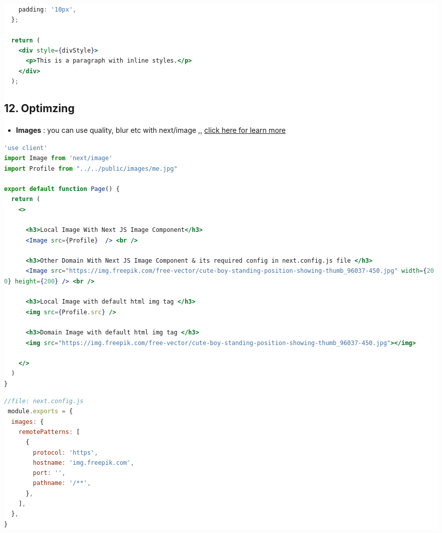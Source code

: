 ```jsx
    padding: '10px',
  };

  return (
    <div style={divStyle}>
      <p>This is a paragraph with inline styles.</p>
    </div>
  );
```

## 12. Optimzing
- __Images__ : you can use quality, blur etc with next/image ,, <a href="https://nextjs.org/docs/app/building-your-application/optimizing/images"> click here for learn more </a>

```jsx
'use client'
import Image from 'next/image'
import Profile from "../../public/images/me.jpg"

export default function Page() {
  return (
    <>

      <h3>Local Image With Next JS Image Component</h3>      
      <Image src={Profile}  /> <br /> 

      <h3>Other Domain With Next JS Image Component & its required config in next.config.js file </h3>      
      <Image src="https://img.freepik.com/free-vector/cute-boy-standing-position-showing-thumb_96037-450.jpg" width={200} height={200} /> <br />

      <h3>Local Image with default html img tag </h3>      
      <img src={Profile.src} />

      <h3>Domain Image with default html img tag </h3>      
      <img src="https://img.freepik.com/free-vector/cute-boy-standing-position-showing-thumb_96037-450.jpg"></img>

    </>
  )
}
```

```js
//file: next.config.js
 module.exports = {
  images: {
    remotePatterns: [
      {
        protocol: 'https',
        hostname: 'img.freepik.com',
        port: '',
        pathname: '/**',
      },
    ],
  },
}
```
